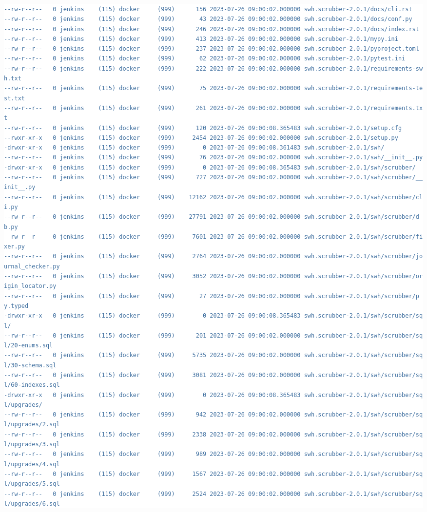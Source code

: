 ```diff
--rw-r--r--   0 jenkins    (115) docker     (999)      156 2023-07-26 09:00:02.000000 swh.scrubber-2.0.1/docs/cli.rst
--rw-r--r--   0 jenkins    (115) docker     (999)       43 2023-07-26 09:00:02.000000 swh.scrubber-2.0.1/docs/conf.py
--rw-r--r--   0 jenkins    (115) docker     (999)      246 2023-07-26 09:00:02.000000 swh.scrubber-2.0.1/docs/index.rst
--rw-r--r--   0 jenkins    (115) docker     (999)      413 2023-07-26 09:00:02.000000 swh.scrubber-2.0.1/mypy.ini
--rw-r--r--   0 jenkins    (115) docker     (999)      237 2023-07-26 09:00:02.000000 swh.scrubber-2.0.1/pyproject.toml
--rw-r--r--   0 jenkins    (115) docker     (999)       62 2023-07-26 09:00:02.000000 swh.scrubber-2.0.1/pytest.ini
--rw-r--r--   0 jenkins    (115) docker     (999)      222 2023-07-26 09:00:02.000000 swh.scrubber-2.0.1/requirements-swh.txt
--rw-r--r--   0 jenkins    (115) docker     (999)       75 2023-07-26 09:00:02.000000 swh.scrubber-2.0.1/requirements-test.txt
--rw-r--r--   0 jenkins    (115) docker     (999)      261 2023-07-26 09:00:02.000000 swh.scrubber-2.0.1/requirements.txt
--rw-r--r--   0 jenkins    (115) docker     (999)      120 2023-07-26 09:00:08.365483 swh.scrubber-2.0.1/setup.cfg
--rwxr-xr-x   0 jenkins    (115) docker     (999)     2454 2023-07-26 09:00:02.000000 swh.scrubber-2.0.1/setup.py
-drwxr-xr-x   0 jenkins    (115) docker     (999)        0 2023-07-26 09:00:08.361483 swh.scrubber-2.0.1/swh/
--rw-r--r--   0 jenkins    (115) docker     (999)       76 2023-07-26 09:00:02.000000 swh.scrubber-2.0.1/swh/__init__.py
-drwxr-xr-x   0 jenkins    (115) docker     (999)        0 2023-07-26 09:00:08.365483 swh.scrubber-2.0.1/swh/scrubber/
--rw-r--r--   0 jenkins    (115) docker     (999)      727 2023-07-26 09:00:02.000000 swh.scrubber-2.0.1/swh/scrubber/__init__.py
--rw-r--r--   0 jenkins    (115) docker     (999)    12162 2023-07-26 09:00:02.000000 swh.scrubber-2.0.1/swh/scrubber/cli.py
--rw-r--r--   0 jenkins    (115) docker     (999)    27791 2023-07-26 09:00:02.000000 swh.scrubber-2.0.1/swh/scrubber/db.py
--rw-r--r--   0 jenkins    (115) docker     (999)     7601 2023-07-26 09:00:02.000000 swh.scrubber-2.0.1/swh/scrubber/fixer.py
--rw-r--r--   0 jenkins    (115) docker     (999)     2764 2023-07-26 09:00:02.000000 swh.scrubber-2.0.1/swh/scrubber/journal_checker.py
--rw-r--r--   0 jenkins    (115) docker     (999)     3052 2023-07-26 09:00:02.000000 swh.scrubber-2.0.1/swh/scrubber/origin_locator.py
--rw-r--r--   0 jenkins    (115) docker     (999)       27 2023-07-26 09:00:02.000000 swh.scrubber-2.0.1/swh/scrubber/py.typed
-drwxr-xr-x   0 jenkins    (115) docker     (999)        0 2023-07-26 09:00:08.365483 swh.scrubber-2.0.1/swh/scrubber/sql/
--rw-r--r--   0 jenkins    (115) docker     (999)      201 2023-07-26 09:00:02.000000 swh.scrubber-2.0.1/swh/scrubber/sql/20-enums.sql
--rw-r--r--   0 jenkins    (115) docker     (999)     5735 2023-07-26 09:00:02.000000 swh.scrubber-2.0.1/swh/scrubber/sql/30-schema.sql
--rw-r--r--   0 jenkins    (115) docker     (999)     3081 2023-07-26 09:00:02.000000 swh.scrubber-2.0.1/swh/scrubber/sql/60-indexes.sql
-drwxr-xr-x   0 jenkins    (115) docker     (999)        0 2023-07-26 09:00:08.365483 swh.scrubber-2.0.1/swh/scrubber/sql/upgrades/
--rw-r--r--   0 jenkins    (115) docker     (999)      942 2023-07-26 09:00:02.000000 swh.scrubber-2.0.1/swh/scrubber/sql/upgrades/2.sql
--rw-r--r--   0 jenkins    (115) docker     (999)     2338 2023-07-26 09:00:02.000000 swh.scrubber-2.0.1/swh/scrubber/sql/upgrades/3.sql
--rw-r--r--   0 jenkins    (115) docker     (999)      989 2023-07-26 09:00:02.000000 swh.scrubber-2.0.1/swh/scrubber/sql/upgrades/4.sql
--rw-r--r--   0 jenkins    (115) docker     (999)     1567 2023-07-26 09:00:02.000000 swh.scrubber-2.0.1/swh/scrubber/sql/upgrades/5.sql
--rw-r--r--   0 jenkins    (115) docker     (999)     2524 2023-07-26 09:00:02.000000 swh.scrubber-2.0.1/swh/scrubber/sql/upgrades/6.sql
```